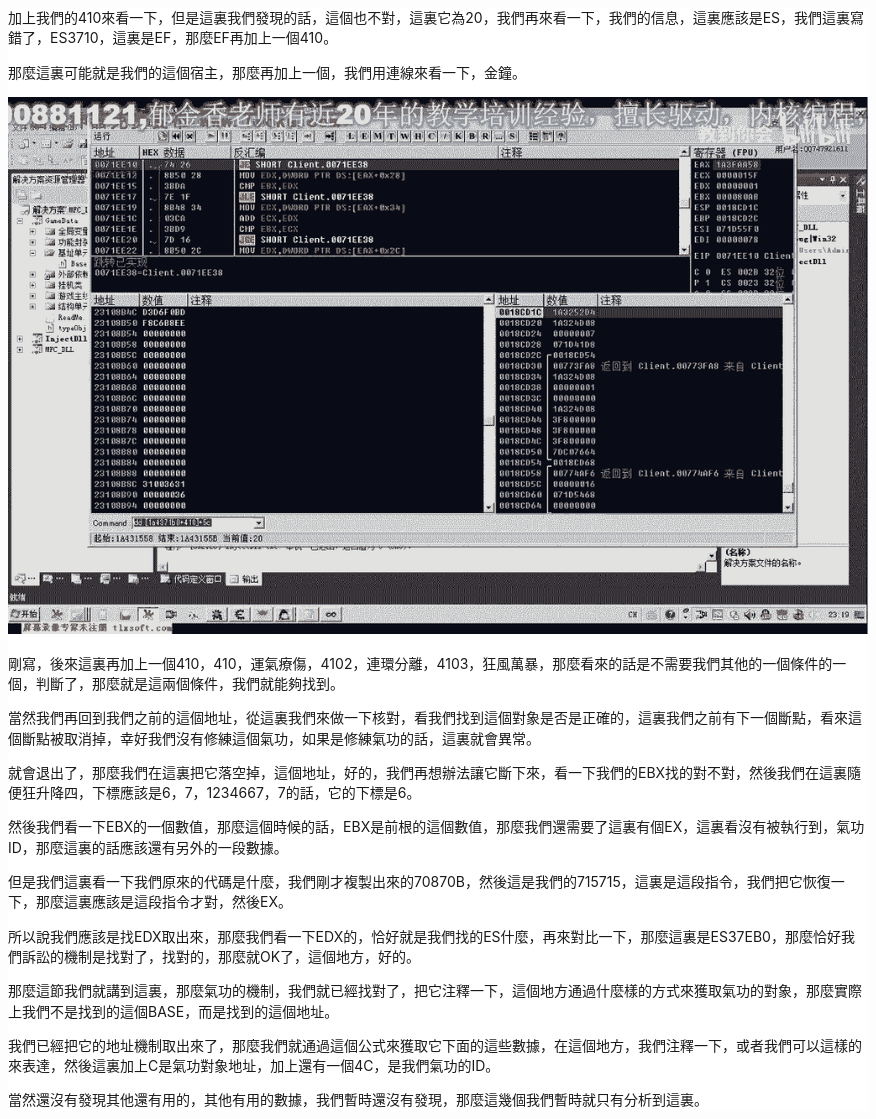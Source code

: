 加上我們的410來看一下，但是這裏我們發現的話，這個也不對，這裏它為20，我們再來看一下，我們的信息，這裏應該是ES，我們這裏寫錯了，ES3710，這裏是EF，那麼EF再加上一個410。

那麼這裏可能就是我們的這個宿主，那麼再加上一個，我們用連線來看一下，金鐘。

![](img/222693b35fe7e70699b5ea051a2f79ac_25.png)

剛寫，後來這裏再加上一個410，410，運氣療傷，4102，連環分離，4103，狂風萬暴，那麼看來的話是不需要我們其他的一個條件的一個，判斷了，那麼就是這兩個條件，我們就能夠找到。

當然我們再回到我們之前的這個地址，從這裏我們來做一下核對，看我們找到這個對象是否是正確的，這裏我們之前有下一個斷點，看來這個斷點被取消掉，幸好我們沒有修練這個氣功，如果是修練氣功的話，這裏就會異常。

就會退出了，那麼我們在這裏把它落空掉，這個地址，好的，我們再想辦法讓它斷下來，看一下我們的EBX找的對不對，然後我們在這裏隨便狂升降四，下標應該是6，7，1234667，7的話，它的下標是6。

然後我們看一下EBX的一個數值，那麼這個時候的話，EBX是前根的這個數值，那麼我們還需要了這裏有個EX，這裏看沒有被執行到，氣功ID，那麼這裏的話應該還有另外的一段數據。

但是我們這裏看一下我們原來的代碼是什麼，我們剛才複製出來的70870B，然後這是我們的715715，這裏是這段指令，我們把它恢復一下，那麼這裏應該是這段指令才對，然後EX。

所以說我們應該是找EDX取出來，那麼我們看一下EDX的，恰好就是我們找的ES什麼，再來對比一下，那麼這裏是ES37EB0，那麼恰好我們訴訟的機制是找對了，找對的，那麼就OK了，這個地方，好的。

那麼這節我們就講到這裏，那麼氣功的機制，我們就已經找對了，把它注釋一下，這個地方通過什麼樣的方式來獲取氣功的對象，那麼實際上我們不是找到的這個BASE，而是找到的這個地址。

我們已經把它的地址機制取出來了，那麼我們就通過這個公式來獲取它下面的這些數據，在這個地方，我們注釋一下，或者我們可以這樣的來表達，然後這裏加上C是氣功對象地址，加上還有一個4C，是我們氣功的ID。

當然還沒有發現其他還有用的，其他有用的數據，我們暫時還沒有發現，那麼這幾個我們暫時就只有分析到這裏。
